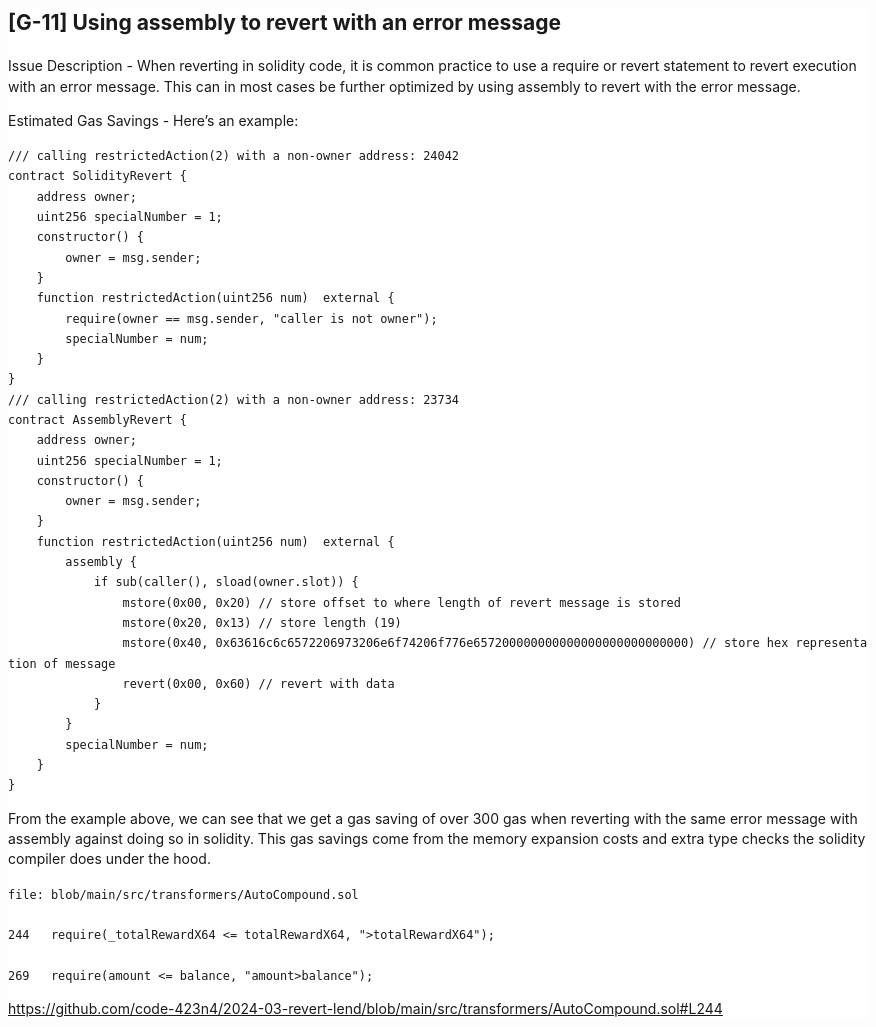 ## [G-11] Using assembly to revert with an error message

Issue Description - When reverting in solidity code, it is common practice to use a require or revert statement to revert execution with an error message. This can in most cases be further optimized by using assembly to revert with the error message.

Estimated Gas Savings - Here’s an example:

```solidity
/// calling restrictedAction(2) with a non-owner address: 24042
contract SolidityRevert {
    address owner;
    uint256 specialNumber = 1;
    constructor() {
        owner = msg.sender;
    }
    function restrictedAction(uint256 num)  external {
        require(owner == msg.sender, "caller is not owner");
        specialNumber = num;
    }
}
/// calling restrictedAction(2) with a non-owner address: 23734
contract AssemblyRevert {
    address owner;
    uint256 specialNumber = 1;
    constructor() {
        owner = msg.sender;
    }
    function restrictedAction(uint256 num)  external {
        assembly {
            if sub(caller(), sload(owner.slot)) {
                mstore(0x00, 0x20) // store offset to where length of revert message is stored
                mstore(0x20, 0x13) // store length (19)
                mstore(0x40, 0x63616c6c6572206973206e6f74206f776e657200000000000000000000000000) // store hex representation of message
                revert(0x00, 0x60) // revert with data
            }
        }
        specialNumber = num;
    }
}
```
From the example above, we can see that we get a gas saving of over 300 gas when reverting with the same error message with assembly against doing so in solidity. This gas savings come from the memory expansion costs and extra type checks the solidity compiler does under the hood.

```solidity
file: blob/main/src/transformers/AutoCompound.sol

244   require(_totalRewardX64 <= totalRewardX64, ">totalRewardX64");

269   require(amount <= balance, "amount>balance");

```
https://github.com/code-423n4/2024-03-revert-lend/blob/main/src/transformers/AutoCompound.sol#L244
